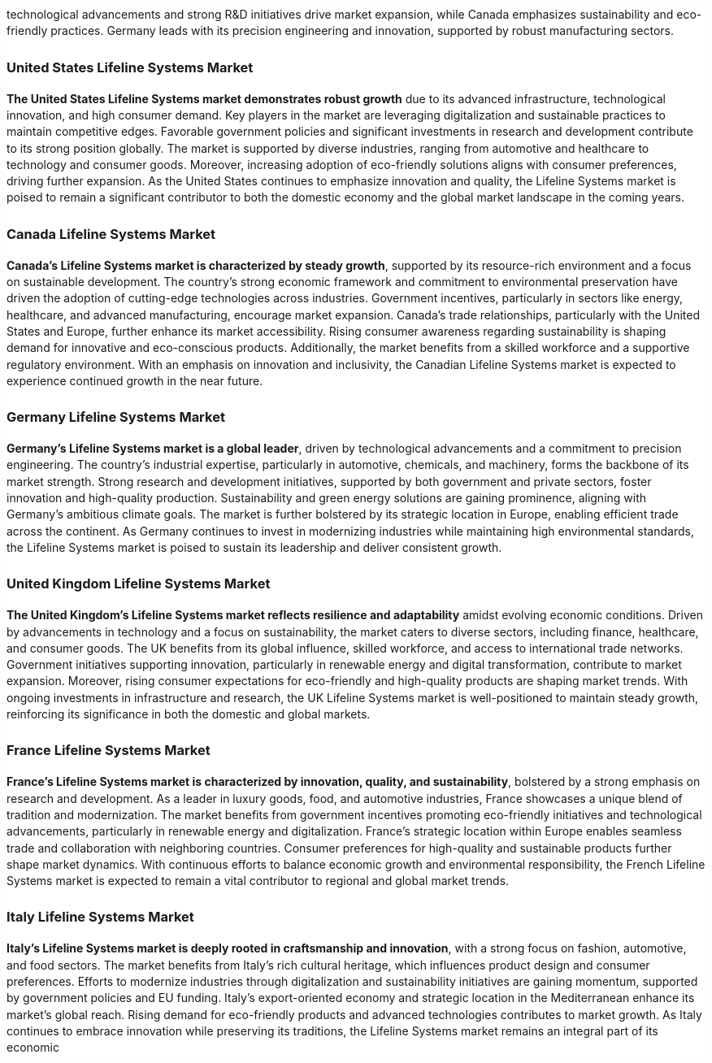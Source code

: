 technological advancements and strong R&amp;D initiatives drive market expansion, while Canada emphasizes sustainability and eco-friendly practices. Germany leads with its precision engineering and innovation, supported by robust manufacturing sectors.</span></em></p></blockquote><h3><strong>United States Lifeline Systems Market</strong></h3><p><strong>The United States Lifeline Systems market demonstrates robust growth</strong> due to its advanced infrastructure, technological innovation, and high consumer demand. Key players in the market are leveraging digitalization and sustainable practices to maintain competitive edges. Favorable government policies and significant investments in research and development contribute to its strong position globally. The market is supported by diverse industries, ranging from automotive and healthcare to technology and consumer goods. Moreover, increasing adoption of eco-friendly solutions aligns with consumer preferences, driving further expansion. As the United States continues to emphasize innovation and quality, the Lifeline Systems market is poised to remain a significant contributor to both the domestic economy and the global market landscape in the coming years.</p><h3><strong>Canada Lifeline Systems Market</strong></h3><p><strong>Canada&rsquo;s Lifeline Systems market is characterized by steady growth</strong>, supported by its resource-rich environment and a focus on sustainable development. The country&rsquo;s strong economic framework and commitment to environmental preservation have driven the adoption of cutting-edge technologies across industries. Government incentives, particularly in sectors like energy, healthcare, and advanced manufacturing, encourage market expansion. Canada&rsquo;s trade relationships, particularly with the United States and Europe, further enhance its market accessibility. Rising consumer awareness regarding sustainability is shaping demand for innovative and eco-conscious products. Additionally, the market benefits from a skilled workforce and a supportive regulatory environment. With an emphasis on innovation and inclusivity, the Canadian Lifeline Systems market is expected to experience continued growth in the near future.</p><h3><strong>Germany Lifeline Systems Market</strong></h3><p><strong>Germany&rsquo;s Lifeline Systems market is a global leader</strong>, driven by technological advancements and a commitment to precision engineering. The country&rsquo;s industrial expertise, particularly in automotive, chemicals, and machinery, forms the backbone of its market strength. Strong research and development initiatives, supported by both government and private sectors, foster innovation and high-quality production. Sustainability and green energy solutions are gaining prominence, aligning with Germany&rsquo;s ambitious climate goals. The market is further bolstered by its strategic location in Europe, enabling efficient trade across the continent. As Germany continues to invest in modernizing industries while maintaining high environmental standards, the Lifeline Systems market is poised to sustain its leadership and deliver consistent growth.</p><h3><strong>United Kingdom Lifeline Systems Market</strong></h3><p><strong>The United Kingdom&rsquo;s Lifeline Systems market reflects resilience and adaptability</strong> amidst evolving economic conditions. Driven by advancements in technology and a focus on sustainability, the market caters to diverse sectors, including finance, healthcare, and consumer goods. The UK benefits from its global influence, skilled workforce, and access to international trade networks. Government initiatives supporting innovation, particularly in renewable energy and digital transformation, contribute to market expansion. Moreover, rising consumer expectations for eco-friendly and high-quality products are shaping market trends. With ongoing investments in infrastructure and research, the UK Lifeline Systems market is well-positioned to maintain steady growth, reinforcing its significance in both the domestic and global markets.</p><h3><strong>France Lifeline Systems Market</strong></h3><p><strong>France&rsquo;s Lifeline Systems market is characterized by innovation, quality, and sustainability</strong>, bolstered by a strong emphasis on research and development. As a leader in luxury goods, food, and automotive industries, France showcases a unique blend of tradition and modernization. The market benefits from government incentives promoting eco-friendly initiatives and technological advancements, particularly in renewable energy and digitalization. France&rsquo;s strategic location within Europe enables seamless trade and collaboration with neighboring countries. Consumer preferences for high-quality and sustainable products further shape market dynamics. With continuous efforts to balance economic growth and environmental responsibility, the French Lifeline Systems market is expected to remain a vital contributor to regional and global market trends.</p><h3><strong>Italy Lifeline Systems Market</strong></h3><p><strong>Italy&rsquo;s Lifeline Systems market is deeply rooted in craftsmanship and innovation</strong>, with a strong focus on fashion, automotive, and food sectors. The market benefits from Italy&rsquo;s rich cultural heritage, which influences product design and consumer preferences. Efforts to modernize industries through digitalization and sustainability initiatives are gaining momentum, supported by government policies and EU funding. Italy&rsquo;s export-oriented economy and strategic location in the Mediterranean enhance its market&rsquo;s global reach. Rising demand for eco-friendly products and advanced technologies contributes to market growth. As Italy continues to embrace innovation while preserving its traditions, the Lifeline Systems market remains an integral part of its economic